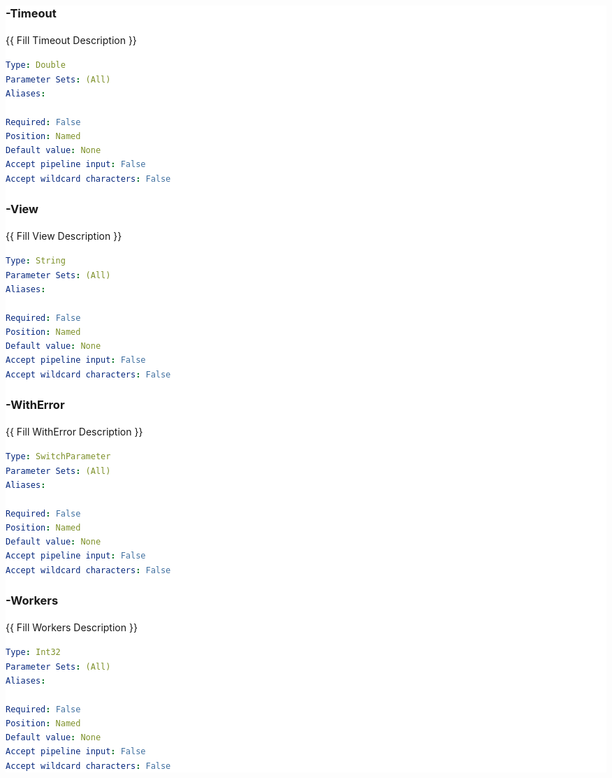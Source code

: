 ### -Timeout
{{ Fill Timeout Description }}

```yaml
Type: Double
Parameter Sets: (All)
Aliases:

Required: False
Position: Named
Default value: None
Accept pipeline input: False
Accept wildcard characters: False
```

### -View
{{ Fill View Description }}

```yaml
Type: String
Parameter Sets: (All)
Aliases:

Required: False
Position: Named
Default value: None
Accept pipeline input: False
Accept wildcard characters: False
```

### -WithError
{{ Fill WithError Description }}

```yaml
Type: SwitchParameter
Parameter Sets: (All)
Aliases:

Required: False
Position: Named
Default value: None
Accept pipeline input: False
Accept wildcard characters: False
```

### -Workers
{{ Fill Workers Description }}

```yaml
Type: Int32
Parameter Sets: (All)
Aliases:

Required: False
Position: Named
Default value: None
Accept pipeline input: False
Accept wildcard characters: False
```
